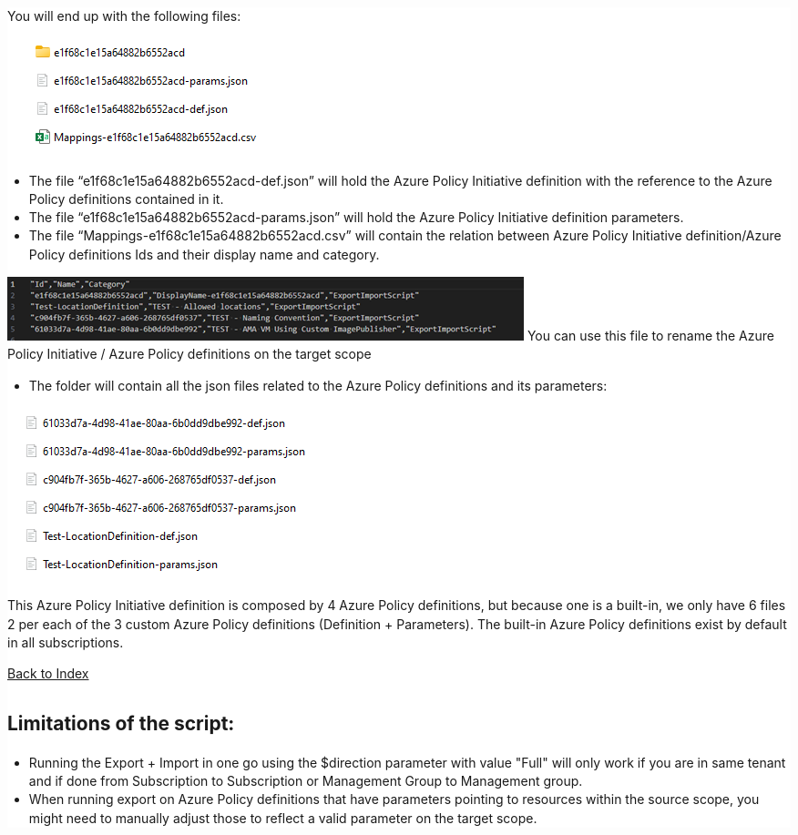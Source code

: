 You will end up with the following files:

![Screenshot of files generated.](Picture3.png)

- The file “e1f68c1e15a64882b6552acd-def.json” will hold the Azure Policy Initiative definition with the reference to the Azure Policy definitions contained in it. 
- The file “e1f68c1e15a64882b6552acd-params.json” will hold the Azure Policy Initiative definition parameters. 
- The file “Mappings-e1f68c1e15a64882b6552acd.csv” will contain the relation between Azure Policy Initiative definition/Azure Policy definitions Ids and their display name and category.

![Screenshot of mappings file.](Picture4.png)
You can use this file to rename the Azure Policy Initiative / Azure Policy definitions on the target scope 
- The folder will contain all the json files related to the Azure Policy definitions  and its parameters: 

![Screenshot of the files containing parameters and policy definition.](Picture5.png)

This Azure Policy Initiative definition is composed by 4 Azure Policy definitions, but because one is a built-in, we only have 6 files 2 per each of the 3 custom Azure Policy definitions (Definition + Parameters). 
The built-in Azure Policy definitions exist by default in all subscriptions. 

[Back to Index](#index)
 
## Limitations of the script: 
- Running the Export + Import in one go using the $direction parameter with value "Full" will only work if you are in same tenant and if done from Subscription to Subscription or Management Group to Management group. 
- When running export on Azure Policy definitions that have parameters pointing to resources within the source scope, you might need to manually adjust those to reflect a valid parameter on the target scope. 
